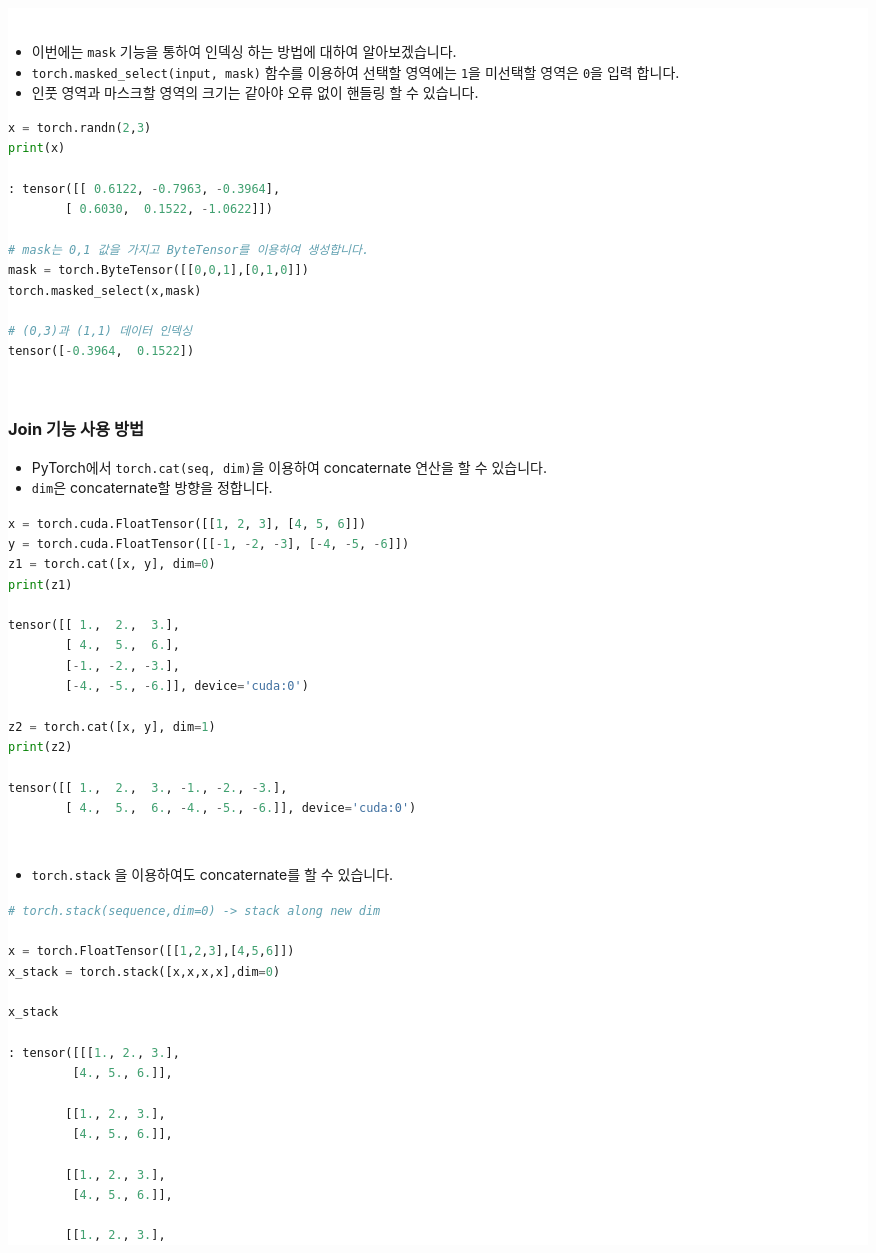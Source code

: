 <br>

+ 이번에는 `mask` 기능을 통하여 인덱싱 하는 방법에 대하여 알아보겠습니다.
+ `torch.masked_select(input, mask)` 함수를 이용하여 선택할 영역에는 `1`을 미선택할 영역은 `0`을 입력 합니다.
+ 인풋 영역과 마스크할 영역의 크기는 같아야 오류 없이 핸들링 할 수 있습니다.

```python
x = torch.randn(2,3)
print(x)

: tensor([[ 0.6122, -0.7963, -0.3964],
        [ 0.6030,  0.1522, -1.0622]])

# mask는 0,1 값을 가지고 ByteTensor를 이용하여 생성합니다.
mask = torch.ByteTensor([[0,0,1],[0,1,0]])
torch.masked_select(x,mask)

# (0,3)과 (1,1) 데이터 인덱싱
tensor([-0.3964,  0.1522])
```

<br>

### Join 기능 사용 방법

+ PyTorch에서 `torch.cat(seq, dim)`을 이용하여 concaternate 연산을 할 수 있습니다.
+ `dim`은 concaternate할 방향을 정합니다.

```python
x = torch.cuda.FloatTensor([[1, 2, 3], [4, 5, 6]])
y = torch.cuda.FloatTensor([[-1, -2, -3], [-4, -5, -6]])
z1 = torch.cat([x, y], dim=0)
print(z1)

tensor([[ 1.,  2.,  3.],
        [ 4.,  5.,  6.],
        [-1., -2., -3.],
        [-4., -5., -6.]], device='cuda:0')

z2 = torch.cat([x, y], dim=1)
print(z2)

tensor([[ 1.,  2.,  3., -1., -2., -3.],
        [ 4.,  5.,  6., -4., -5., -6.]], device='cuda:0')
```

<br>

+ `torch.stack` 을 이용하여도 concaternate를 할 수 있습니다.

```python
# torch.stack(sequence,dim=0) -> stack along new dim

x = torch.FloatTensor([[1,2,3],[4,5,6]])
x_stack = torch.stack([x,x,x,x],dim=0)

x_stack

: tensor([[[1., 2., 3.],
         [4., 5., 6.]],

        [[1., 2., 3.],
         [4., 5., 6.]],

        [[1., 2., 3.],
         [4., 5., 6.]],

        [[1., 2., 3.],
```